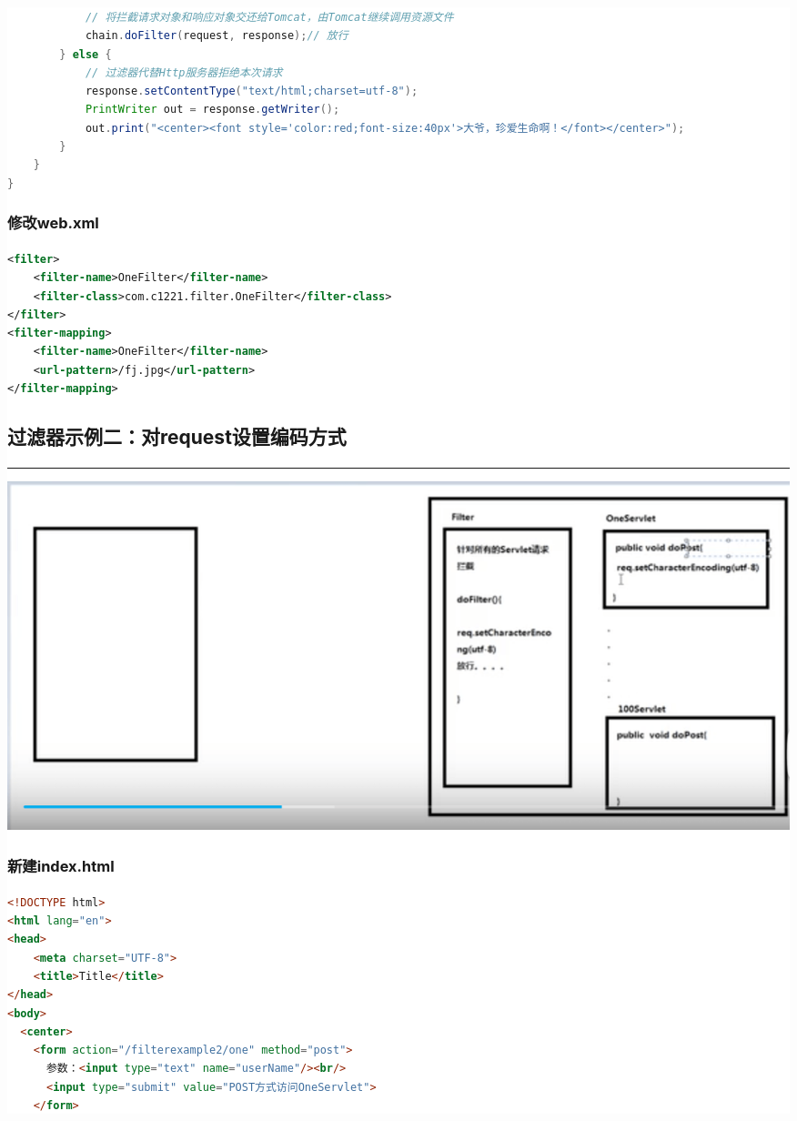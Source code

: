 ```java
            // 将拦截请求对象和响应对象交还给Tomcat，由Tomcat继续调用资源文件
            chain.doFilter(request, response);// 放行
        } else {
            // 过滤器代替Http服务器拒绝本次请求
            response.setContentType("text/html;charset=utf-8");
            PrintWriter out = response.getWriter();
            out.print("<center><font style='color:red;font-size:40px'>大爷，珍爱生命啊！</font></center>");
        }
    }
}
```

### 修改web.xml
```xml
<filter>
    <filter-name>OneFilter</filter-name>
    <filter-class>com.c1221.filter.OneFilter</filter-class>
</filter>
<filter-mapping>
    <filter-name>OneFilter</filter-name>
    <url-pattern>/fj.jpg</url-pattern>
</filter-mapping>
```

## 过滤器示例二：对request设置编码方式
---
<img src="images/servlet_14.png" width=100%/>

### 新建index.html
```html
<!DOCTYPE html>
<html lang="en">
<head>
    <meta charset="UTF-8">
    <title>Title</title>
</head>
<body>
  <center>
    <form action="/filterexample2/one" method="post">
      参数：<input type="text" name="userName"/><br/>
      <input type="submit" value="POST方式访问OneServlet">
    </form>
```
